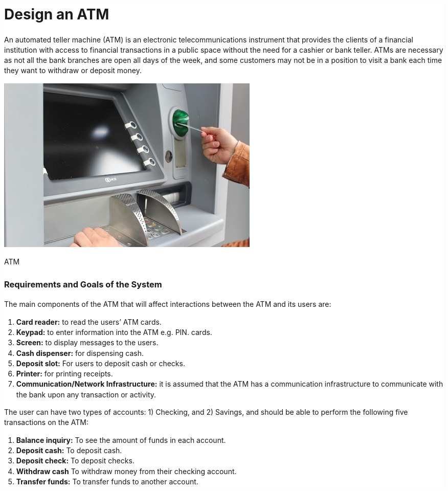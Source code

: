 # Design an ATM

An automated teller machine (ATM) is an electronic telecommunications instrument that provides the clients of a
financial institution with access to financial transactions in a public space without the need for a cashier or bank
teller. ATMs are necessary as not all the bank branches are open all days of the week, and some customers may not be in
a position to visit a bank each time they want to withdraw or deposit money.

![widget](../../../../../../images/image_41.jpg)

ATM

### Requirements and Goals of the System

The main components of the ATM that will affect interactions between the ATM and its users are:

1. **Card reader:** to read the users’ ATM cards.
2. **Keypad:** to enter information into the ATM e.g. PIN. cards.
3. **Screen:** to display messages to the users.
4. **Cash dispenser:** for dispensing cash.
5. **Deposit slot:** For users to deposit cash or checks.
6. **Printer:** for printing receipts.
7. **Communication/Network Infrastructure:** it is assumed that the ATM has a communication infrastructure to
   communicate with the bank upon any transaction or activity.

The user can have two types of accounts: 1) Checking, and 2) Savings, and should be able to perform the following five
transactions on the ATM:

1. **Balance inquiry:** To see the amount of funds in each account.
2. **Deposit cash:** To deposit cash.
3. **Deposit check:** To deposit checks.
4. **Withdraw cash** To withdraw money from their checking account.
5. **Transfer funds:** To transfer funds to another account.
